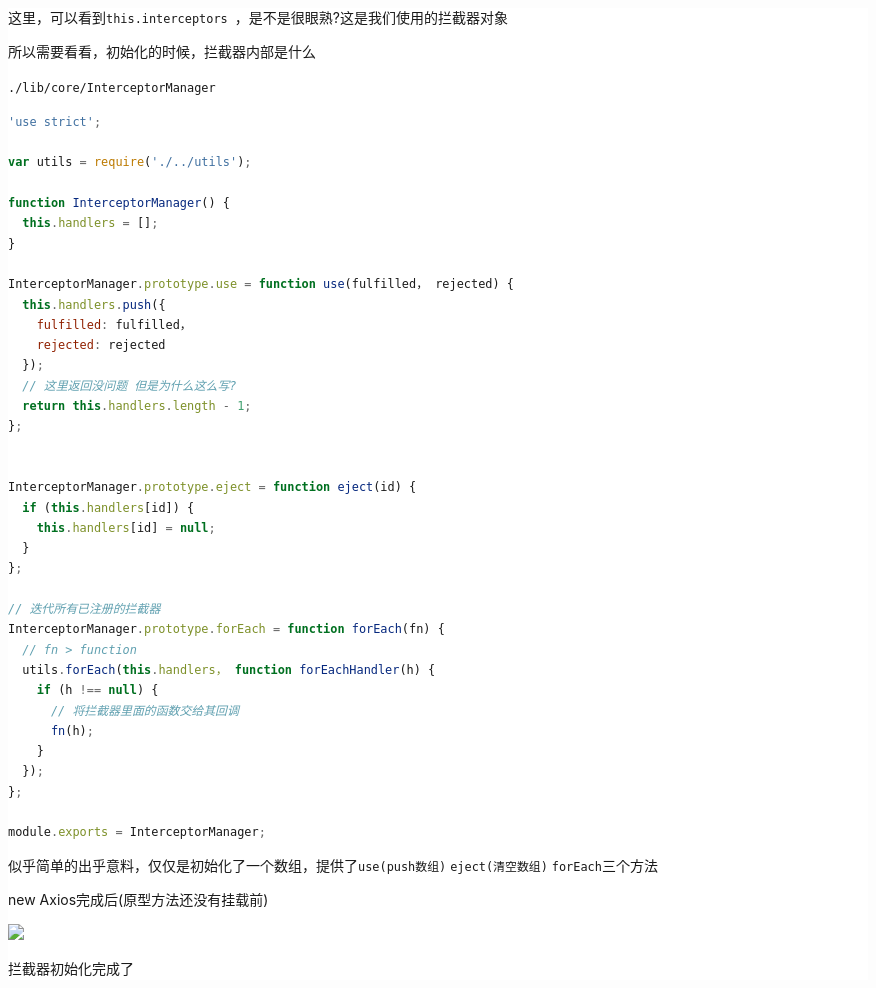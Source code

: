 这里，可以看到`this.interceptors `，是不是很眼熟?这是我们使用的拦截器对象

所以需要看看，初始化的时候，拦截器内部是什么

`./lib/core/InterceptorManager`

```js
'use strict';

var utils = require('./../utils');

function InterceptorManager() {
  this.handlers = [];
}

InterceptorManager.prototype.use = function use(fulfilled， rejected) {
  this.handlers.push({
    fulfilled: fulfilled，
    rejected: rejected
  });
  // 这里返回没问题 但是为什么这么写?
  return this.handlers.length - 1;
};


InterceptorManager.prototype.eject = function eject(id) {
  if (this.handlers[id]) {
    this.handlers[id] = null;
  }
};

// 迭代所有已注册的拦截器
InterceptorManager.prototype.forEach = function forEach(fn) {
  // fn > function
  utils.forEach(this.handlers， function forEachHandler(h) {
    if (h !== null) {
      // 将拦截器里面的函数交给其回调
      fn(h);
    }
  });
};

module.exports = InterceptorManager;

```

似乎简单的出乎意料，仅仅是初始化了一个数组，提供了`use(push数组)` `eject(清空数组)` `forEach`三个方法

new Axios完成后(原型方法还没有挂载前)

![](http://www.vkcyan.top/FoaUkQVyyYVhsLEOwdwUOB_vwIQt.png)

拦截器初始化完成了
